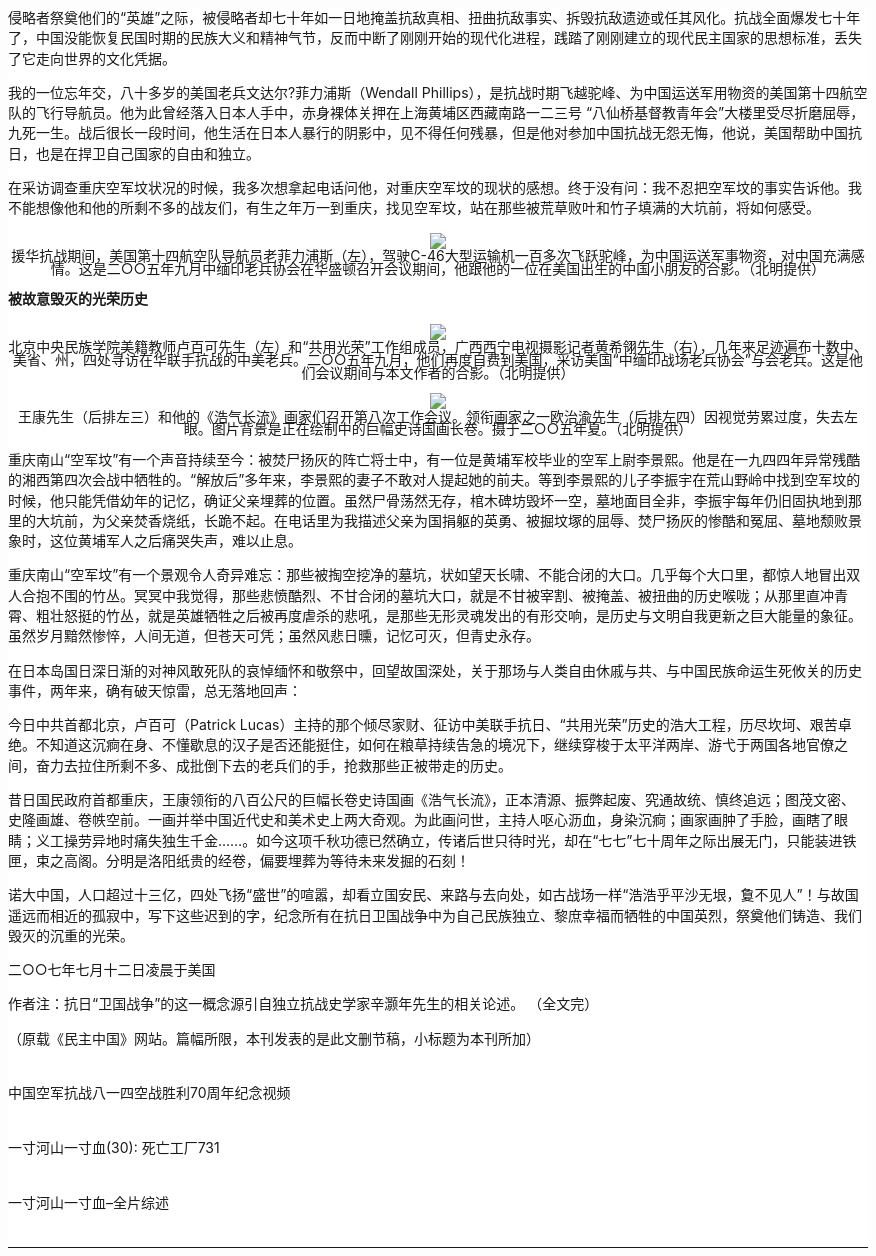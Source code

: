 <p>侵略者祭奠他们的“英雄”之际，被侵略者却七十年如一日地掩盖抗敌真相、扭曲抗敌事实、拆毁抗敌遗迹或任其风化。抗战全面爆发七十年了，中国没能恢复民国时期的民族大义和精神气节，反而中断了刚刚开始的现代化进程，践踏了刚刚建立的现代民主国家的思想标准，丢失了它走向世界的文化凭据。</p>
<p>我的一位忘年交，八十多岁的美国老兵文达尔?菲力浦斯（Wendall Phillips），是抗战时期飞越驼峰、为中国运送军用物资的美国第十四航空队的飞行导航员。他为此曾经落入日本人手中，赤身裸体关押在上海黄埔区西藏南路一二三号 “八仙桥基督教青年会”大楼里受尽折磨屈辱，九死一生。战后很长一段时间，他生活在日本人暴行的阴影中，见不得任何残暴，但是他对参加中国抗战无怨无悔，他说，美国帮助中国抗日，也是在捍卫自己国家的自由和独立。</p>
<p>在采访调查重庆空军坟状况的时候，我多次想拿起电话问他，对重庆空军坟的现状的感想。终于没有问：我不忍把空军坟的事实告诉他。我不能想像他和他的所剩不多的战友们，有生之年万一到重庆，找见空军坟，站在那些被荒草败叶和竹子填满的大坑前，将如何感受。</p>
<p><div style="line-height:90%;text-align:center"><ahref=https://www.epochtimes.com/i6/70814133728794.jpg><img src=https://www.epochtimes.com/i6/70814133728794--ss.jpg></a><br /><span class=bn12>援华抗战期间，美国第十四航空队导航员老菲力浦斯（左），驾驶C-46大型运输机一百多次飞跃驼峰，为中国运送军事物资，对中国充满感情。这是二○○五年九月中缅印老兵协会在华盛顿召开会议期间，他跟他的一位在美国出生的中国小朋友的合影。（北明提供）</span></div>
<p><B> 被故意毁灭的光荣历史</B> </p>
<p><div style="line-height:90%;text-align:center"><img src=https://www.epochtimes.com/i6/70814133858794.jpg><br /><span class=bn12>北京中央民族学院美籍教师卢百可先生（左）和“共用光荣”工作组成员，广西西宁电视摄影记者黄希翎先生（右），几年来足迹遍布十数中、美省、州，四处寻访在华联手抗战的中美老兵。二○○五年九月，他们再度自费到美国，采访美国“中缅印战场老兵协会”与会老兵。这是他们会议期间与本文作者的合影。（北明提供）</span></div>
<p></p>
<div style="line-height:90%;text-align:center"><img src=https://www.epochtimes.com/i6/70814133859794.jpg><br /><span class=bn12>王康先生（后排左三）和他的《浩气长流》画家们召开第八次工作会议。领衔画家之一欧治渝先生（后排左四）因视觉劳累过度，失去左眼。图片背景是正在绘制中的巨幅史诗国画长卷。摄于二○○五年夏。（北明提供）</span></div>
<p>重庆南山“空军坟”有一个声音持续至今：被焚尸扬灰的阵亡将士中，有一位是黄埔军校毕业的空军上尉李景熙。他是在一九四四年异常残酷的湘西第四次会战中牺牲的。“解放后”多年来，李景熙的妻子不敢对人提起她的前夫。等到李景熙的儿子李振宇在荒山野岭中找到空军坟的时候，他只能凭借幼年的记忆，确证父亲埋葬的位置。虽然尸骨荡然无存，棺木碑坊毁坏一空，墓地面目全非，李振宇每年仍旧固执地到那里的大坑前，为父亲焚香烧纸，长跪不起。在电话里为我描述父亲为国捐躯的英勇、被掘坟塚的屈辱、焚尸扬灰的惨酷和冤屈、墓地颓败景象时，这位黄埔军人之后痛哭失声，难以止息。</p>
<p>重庆南山“空军坟”有一个景观令人奇异难忘：那些被掏空挖净的墓坑，状如望天长啸、不能合闭的大口。几乎每个大口里，都惊人地冒出双人合抱不围的竹丛。冥冥中我觉得，那些悲愤酷烈、不甘合闭的墓坑大口，就是不甘被宰割、被掩盖、被扭曲的历史喉咙；从那里直冲青霄、粗壮怒挺的竹丛，就是英雄牺牲之后被再度虐杀的悲吼，是那些无形灵魂发出的有形交响，是历史与文明自我更新之巨大能量的象征。虽然岁月黯然惨悴，人间无道，但苍天可凭；虽然风悲日曛，记忆可灭，但青史永存。</p>
<p>在日本岛国日深日渐的对神风敢死队的哀悼缅怀和敬祭中，回望故国深处，关于那场与人类自由休戚与共、与中国民族命运生死攸关的历史事件，两年来，确有破天惊雷，总无落地回声：</p>
<p>今日中共首都北京，卢百可（Patrick Lucas）主持的那个倾尽家财、征访中美联手抗日、“共用光荣”历史的浩大工程，历尽坎坷、艰苦卓绝。不知道这沉痾在身、不懂歇息的汉子是否还能挺住，如何在粮草持续告急的境况下，继续穿梭于太平洋两岸、游弋于两国各地官僚之间，奋力去拉住所剩不多、成批倒下去的老兵们的手，抢救那些正被带走的历史。</p>
<p>昔日国民政府首都重庆，王康领衔的八百公尺的巨幅长卷史诗国画《浩气长流》，正本清源、振弊起废、究通故统、慎终追远；图茂文密、史隆画雄、卷帙空前。一画并举中国近代史和美术史上两大奇观。为此画问世，主持人呕心沥血，身染沉痾；画家画肿了手脸，画瞎了眼睛；义工操劳异地时痛失独生千金……。如今这项千秋功德已然确立，传诸后世只待时光，却在“七七”七十周年之际出展无门，只能装进铁匣，束之高阁。分明是洛阳纸贵的经卷，偏要埋葬为等待未来发掘的石刻！</p>
<p>诺大中国，人口超过十三亿，四处飞扬“盛世”的喧嚣，却看立国安民、来路与去向处，如古战场一样“浩浩乎平沙无垠，敻不见人”！与故国遥远而相近的孤寂中，写下这些迟到的字，纪念所有在抗日卫国战争中为自己民族独立、黎庶幸福而牺牲的中国英烈，祭奠他们铸造、我们毁灭的沉重的光荣。</p>
<p>二○○七年七月十二日凌晨于美国</p>
<p>作者注：抗日“卫国战争”的这一概念源引自独立抗战史学家辛灏年先生的相关论述。 （全文完）</p>
<p>（原载《民主中国》网站。篇幅所限，本刊发表的是此文删节稿，小标题为本刊所加） </p>
<p><embed src="http://www.youmaker.com/v.swf" width="450" b="358" bgcolor="#FFFFFF" type="application/x-shockwave-flash" pluginspage="http://www.macromedia.com/go/getflashplayer" allowFullScreen="true"flashvars="file=http://www.youmaker.com/video/v%3Fid%3Da90e288ecc0f476fb579fc0d3c486eca001%26nu%3Dnu&#038;showdigits=true&#038;overstretch=fit&#038;autostart=false&#038;rotatetime=15&#038;linkfromdisplay=false&#038;repeat=false&#038;showfsbutton=false&#038;fsreturnpage=&#038;fullscreenpage=" /><br />中国空军抗战八一四空战胜利70周年纪念视频</p>
<p><embed src="http://www.youmaker.com/v.swf" width="450" b="358" bgcolor="#FFFFFF" type="application/x-shockwave-flash" pluginspage="http://www.macromedia.com/go/getflashplayer" allowFullScreen="true"flashvars="file=http://www.youmaker.com/video/v%3Fid%3D51181cecaefd44ed88e518a292cea0ec001%26nu%3Dnu&#038;showdigits=true&#038;overstretch=fit&#038;autostart=false&#038;rotatetime=15&#038;linkfromdisplay=false&#038;repeat=false&#038;showfsbutton=false&#038;fsreturnpage=&#038;fullscreenpage=" /><br />一寸河山一寸血(30): 死亡工厂731</p>
<p><embed src="http://www.youmaker.com/v.swf" width="450" b="358" bgcolor="#FFFFFF" type="application/x-shockwave-flash" pluginspage="http://www.macromedia.com/go/getflashplayer" allowFullScreen="true"flashvars="file=http://www.youmaker.com/video/v%3Fid%3D35678f75dd344a8b8bb842db03dfdf6b001%26nu%3Dnu&#038;showdigits=true&#038;overstretch=fit&#038;autostart=false&#038;rotatetime=15&#038;linkfromdisplay=false&#038;repeat=false&#038;showfsbutton=false&#038;fsreturnpage=&#038;fullscreenpage=" />　<br />一寸河山一寸血&#8211;全片综述<br /><font color=#ffffff>(http://www.dajiyuan.com)</font></p>
	
<hr>
